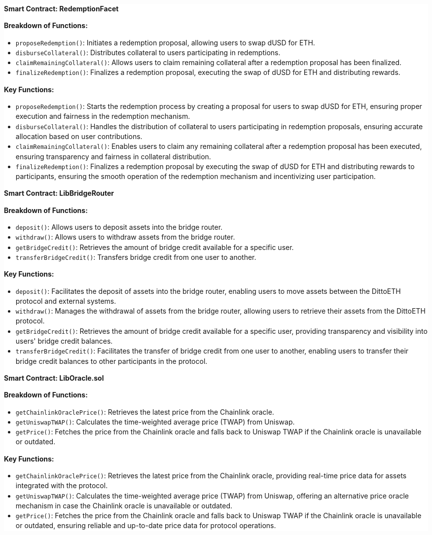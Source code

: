 
**Smart Contract: RedemptionFacet**

**Breakdown of Functions:**
- `proposeRedemption()`: Initiates a redemption proposal, allowing users to swap dUSD for ETH.
- `disburseCollateral()`: Distributes collateral to users participating in redemptions.
- `claimRemainingCollateral()`: Allows users to claim remaining collateral after a redemption proposal has been finalized.
- `finalizeRedemption()`: Finalizes a redemption proposal, executing the swap of dUSD for ETH and distributing rewards.

**Key Functions:**
- `proposeRedemption()`: Starts the redemption process by creating a proposal for users to swap dUSD for ETH, ensuring proper execution and fairness in the redemption mechanism.
- `disburseCollateral()`: Handles the distribution of collateral to users participating in redemption proposals, ensuring accurate allocation based on user contributions.
- `claimRemainingCollateral()`: Enables users to claim any remaining collateral after a redemption proposal has been executed, ensuring transparency and fairness in collateral distribution.
- `finalizeRedemption()`: Finalizes a redemption proposal by executing the swap of dUSD for ETH and distributing rewards to participants, ensuring the smooth operation of the redemption mechanism and incentivizing user participation.


**Smart Contract: LibBridgeRouter**

**Breakdown of Functions:**
- `deposit()`: Allows users to deposit assets into the bridge router.
- `withdraw()`: Allows users to withdraw assets from the bridge router.
- `getBridgeCredit()`: Retrieves the amount of bridge credit available for a specific user.
- `transferBridgeCredit()`: Transfers bridge credit from one user to another.

**Key Functions:**
- `deposit()`: Facilitates the deposit of assets into the bridge router, enabling users to move assets between the DittoETH protocol and external systems.
- `withdraw()`: Manages the withdrawal of assets from the bridge router, allowing users to retrieve their assets from the DittoETH protocol.
- `getBridgeCredit()`: Retrieves the amount of bridge credit available for a specific user, providing transparency and visibility into users' bridge credit balances.
- `transferBridgeCredit()`: Facilitates the transfer of bridge credit from one user to another, enabling users to transfer their bridge credit balances to other participants in the protocol.


**Smart Contract: LibOracle.sol**

**Breakdown of Functions:**
- `getChainlinkOraclePrice()`: Retrieves the latest price from the Chainlink oracle.
- `getUniswapTWAP()`: Calculates the time-weighted average price (TWAP) from Uniswap.
- `getPrice()`: Fetches the price from the Chainlink oracle and falls back to Uniswap TWAP if the Chainlink oracle is unavailable or outdated.

**Key Functions:**
- `getChainlinkOraclePrice()`: Retrieves the latest price from the Chainlink oracle, providing real-time price data for assets integrated with the protocol.
- `getUniswapTWAP()`: Calculates the time-weighted average price (TWAP) from Uniswap, offering an alternative price oracle mechanism in case the Chainlink oracle is unavailable or outdated.
- `getPrice()`: Fetches the price from the Chainlink oracle and falls back to Uniswap TWAP if the Chainlink oracle is unavailable or outdated, ensuring reliable and up-to-date price data for protocol operations.
